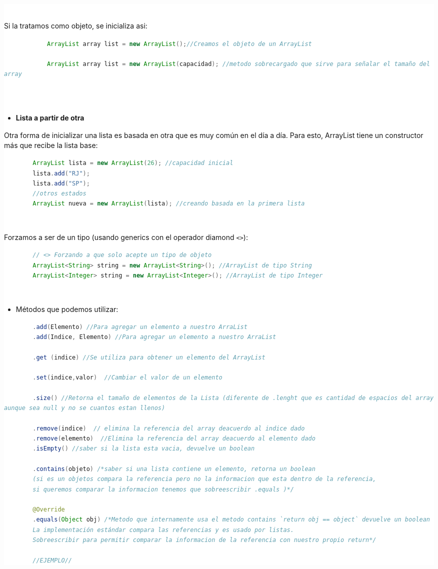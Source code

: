 </br>

Si la tratamos como objeto, se inicializa asi:

```Java
            ArrayList array list = new ArrayList();//Creamos el objeto de un ArrayList
            
            ArrayList array list = new ArrayList(capacidad); //metodo sobrecargado que sirve para señalar el tamaño del array
            
```

</br>

- __Lista a partir de otra__

Otra forma de inicializar una lista es basada en otra que es muy común en el día a día. Para esto, ArrayList tiene un constructor más que recibe la lista base:

```Java
        ArrayList lista = new ArrayList(26); //capacidad inicial
        lista.add("RJ");
        lista.add("SP");
        //otros estados
        ArrayList nueva = new ArrayList(lista); //creando basada en la primera lista
```

</br>

Forzamos a ser de un tipo (usando generics con el operador diamond `<>`):

```Java
        // <> Forzando a que solo acepte un tipo de objeto
        ArrayList<String> string = new ArrayList<String>(); //ArrayList de tipo String
        ArrayList<Integer> string = new ArrayList<Integer>(); //ArrayList de tipo Integer

```

</br>

- Métodos que podemos utilizar:

```java
        .add(Elemento) //Para agregar un elemento a nuestro ArraList
        .add(Indice, Elemento) //Para agregar un elemento a nuestro ArraList

        .get (indice) //Se utiliza para obtener un elemento del ArrayList

        .set(indice,valor)  //Cambiar el valor de un elemento
        
        .size() //Retorna el tamaño de elementos de la Lista (diferente de .lenght que es cantidad de espacios del array aunque sea null y no se cuantos estan llenos)

        .remove(indice)  // elimina la referencia del array deacuerdo al indice dado
        .remove(elemento)  //Elimina la referencia del array deacuerdo al elemento dado
        .isEmpty() //saber si la lista esta vacia, devuelve un boolean
        
        .contains(objeto) /*saber si una lista contiene un elemento, retorna un boolean 
        (si es un objetos compara la referencia pero no la informacion que esta dentro de la referencia,
        si queremos comparar la informacion tenemos que sobreescribir .equals )*/

        @Override
        .equals(Object obj) /*Metodo que internamente usa el metodo contains `return obj == object` devuelve un boolean 
        La implementación estándar compara las referencias y es usado por listas.
        Sobreescribir para permitir comparar la informacion de la referencia con nuestro propio return*/

        //EJEMPLO//
```